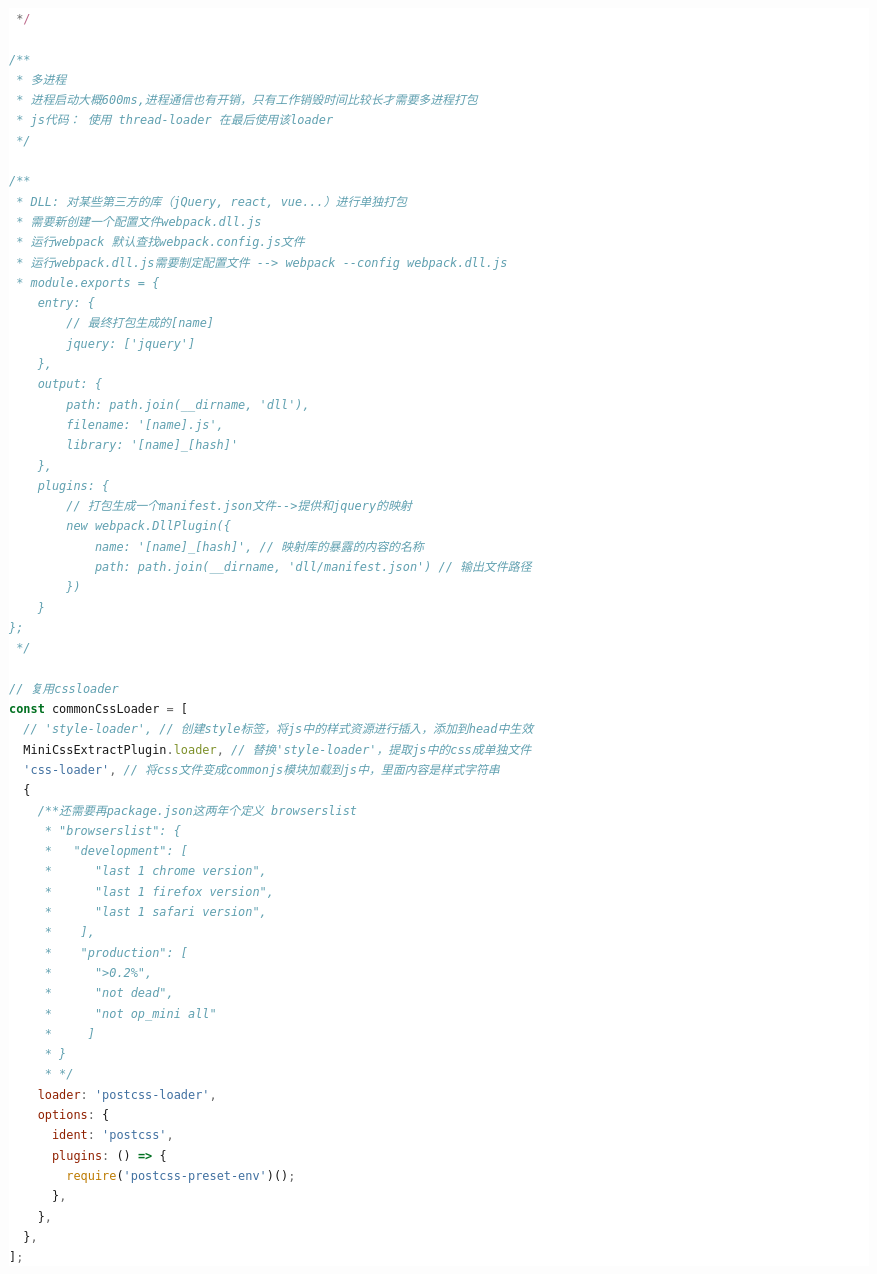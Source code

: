 ```js
 */

/**
 * 多进程
 * 进程启动大概600ms,进程通信也有开销，只有工作销毁时间比较长才需要多进程打包
 * js代码： 使用 thread-loader 在最后使用该loader
 */

/**
 * DLL: 对某些第三方的库（jQuery, react, vue...）进行单独打包
 * 需要新创建一个配置文件webpack.dll.js
 * 运行webpack 默认查找webpack.config.js文件
 * 运行webpack.dll.js需要制定配置文件 --> webpack --config webpack.dll.js
 * module.exports = {
    entry: {
        // 最终打包生成的[name]
        jquery: ['jquery']
    },
    output: {
        path: path.join(__dirname, 'dll'),
        filename: '[name].js',
        library: '[name]_[hash]'
    },
    plugins: {
        // 打包生成一个manifest.json文件-->提供和jquery的映射
        new webpack.DllPlugin({
            name: '[name]_[hash]', // 映射库的暴露的内容的名称
            path: path.join(__dirname, 'dll/manifest.json') // 输出文件路径
        })
    }
};
 */

// 复用cssloader
const commonCssLoader = [
  // 'style-loader', // 创建style标签，将js中的样式资源进行插入，添加到head中生效
  MiniCssExtractPlugin.loader, // 替换'style-loader'，提取js中的css成单独文件
  'css-loader', // 将css文件变成commonjs模块加载到js中，里面内容是样式字符串
  {
    /**还需要再package.json这两年个定义 browserslist
     * "browserslist": {
     *   "development": [
     *      "last 1 chrome version",
     *      "last 1 firefox version",
     *      "last 1 safari version",
     *    ],
     *    "production": [
     *      ">0.2%",
     *      "not dead",
     *      "not op_mini all"
     *     ]
     * }
     * */
    loader: 'postcss-loader',
    options: {
      ident: 'postcss',
      plugins: () => {
        require('postcss-preset-env')();
      },
    },
  },
];

```